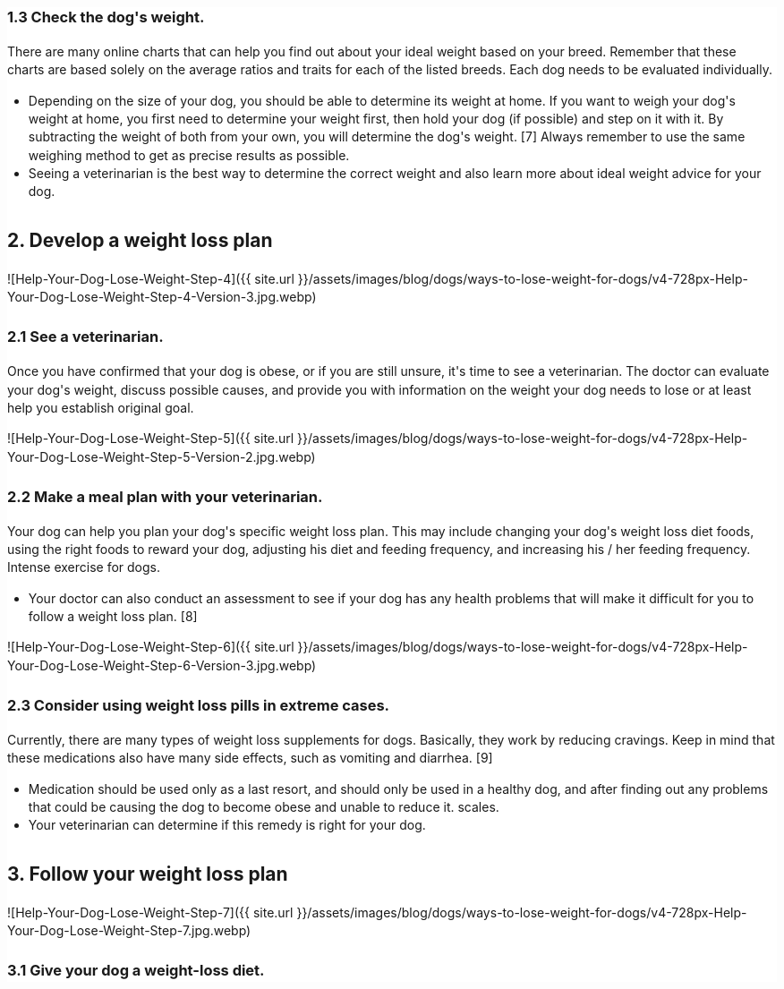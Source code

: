 ### 1.3 Check the dog's weight. 

There are many online charts that can help you find out about your ideal weight based on your breed. Remember that these charts are based solely on the average ratios and traits for each of the listed breeds. Each dog needs to be evaluated individually.
- Depending on the size of your dog, you should be able to determine its weight at home. If you want to weigh your dog's weight at home, you first need to determine your weight first, then hold your dog (if possible) and step on it with it. By subtracting the weight of both from your own, you will determine the dog's weight. [7] Always remember to use the same weighing method to get as precise results as possible.
- Seeing a veterinarian is the best way to determine the correct weight and also learn more about ideal weight advice for your dog.

## 2. Develop a weight loss plan

![Help-Your-Dog-Lose-Weight-Step-4]({{ site.url }}/assets/images/blog/dogs/ways-to-lose-weight-for-dogs/v4-728px-Help-Your-Dog-Lose-Weight-Step-4-Version-3.jpg.webp)

### 2.1 See a veterinarian. 

Once you have confirmed that your dog is obese, or if you are still unsure, it's time to see a veterinarian. The doctor can evaluate your dog's weight, discuss possible causes, and provide you with information on the weight your dog needs to lose or at least help you establish original goal.

![Help-Your-Dog-Lose-Weight-Step-5]({{ site.url }}/assets/images/blog/dogs/ways-to-lose-weight-for-dogs/v4-728px-Help-Your-Dog-Lose-Weight-Step-5-Version-2.jpg.webp)

### 2.2 Make a meal plan with your veterinarian. 

Your dog can help you plan your dog's specific weight loss plan. This may include changing your dog's weight loss diet foods, using the right foods to reward your dog, adjusting his diet and feeding frequency, and increasing his / her feeding frequency. Intense exercise for dogs.
- Your doctor can also conduct an assessment to see if your dog has any health problems that will make it difficult for you to follow a weight loss plan. [8]

![Help-Your-Dog-Lose-Weight-Step-6]({{ site.url }}/assets/images/blog/dogs/ways-to-lose-weight-for-dogs/v4-728px-Help-Your-Dog-Lose-Weight-Step-6-Version-3.jpg.webp)

### 2.3 Consider using weight loss pills in extreme cases. 

Currently, there are many types of weight loss supplements for dogs. Basically, they work by reducing cravings. Keep in mind that these medications also have many side effects, such as vomiting and diarrhea. [9]
- Medication should be used only as a last resort, and should only be used in a healthy dog, and after finding out any problems that could be causing the dog to become obese and unable to reduce it. scales.
- Your veterinarian can determine if this remedy is right for your dog.

## 3. Follow your weight loss plan

![Help-Your-Dog-Lose-Weight-Step-7]({{ site.url }}/assets/images/blog/dogs/ways-to-lose-weight-for-dogs/v4-728px-Help-Your-Dog-Lose-Weight-Step-7.jpg.webp)

### 3.1 Give your dog a weight-loss diet. 

